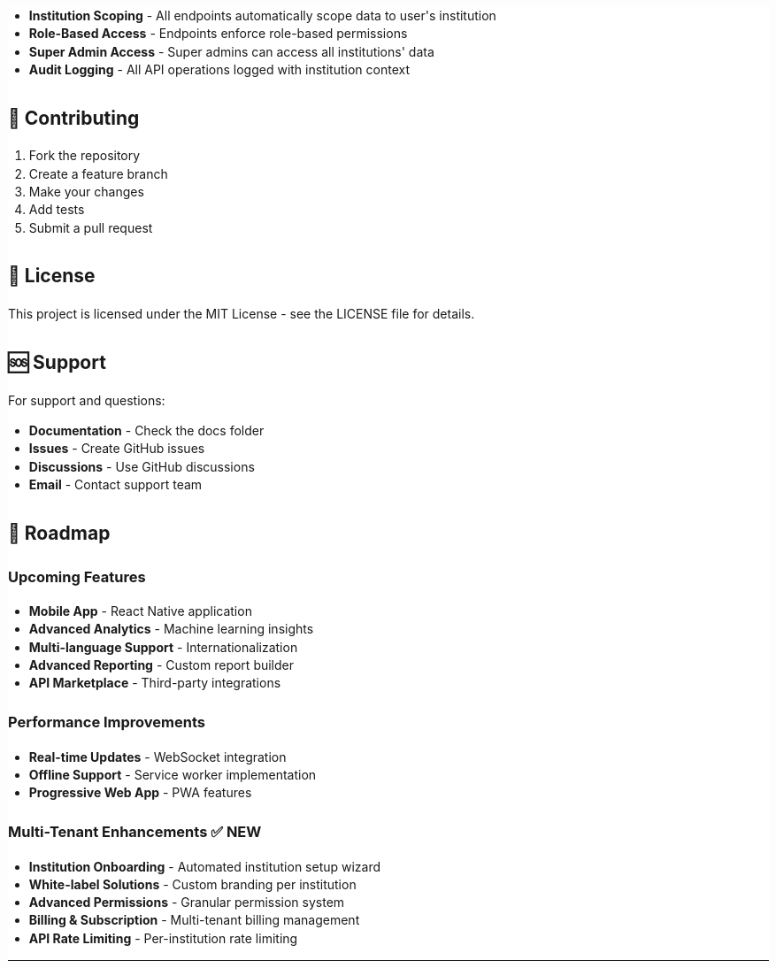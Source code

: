 - **Institution Scoping** - All endpoints automatically scope data to user's institution
- **Role-Based Access** - Endpoints enforce role-based permissions
- **Super Admin Access** - Super admins can access all institutions' data
- **Audit Logging** - All API operations logged with institution context

## 🤝 Contributing

1. Fork the repository
2. Create a feature branch
3. Make your changes
4. Add tests
5. Submit a pull request

## 📄 License

This project is licensed under the MIT License - see the LICENSE file for details.

## 🆘 Support

For support and questions:

- **Documentation** - Check the docs folder
- **Issues** - Create GitHub issues
- **Discussions** - Use GitHub discussions
- **Email** - Contact support team

## 🔮 Roadmap

### Upcoming Features

- **Mobile App** - React Native application
- **Advanced Analytics** - Machine learning insights
- **Multi-language Support** - Internationalization
- **Advanced Reporting** - Custom report builder
- **API Marketplace** - Third-party integrations

### Performance Improvements

- **Real-time Updates** - WebSocket integration
- **Offline Support** - Service worker implementation
- **Progressive Web App** - PWA features

### Multi-Tenant Enhancements ✅ **NEW**

- **Institution Onboarding** - Automated institution setup wizard
- **White-label Solutions** - Custom branding per institution
- **Advanced Permissions** - Granular permission system
- **Billing & Subscription** - Multi-tenant billing management
- **API Rate Limiting** - Per-institution rate limiting

---
